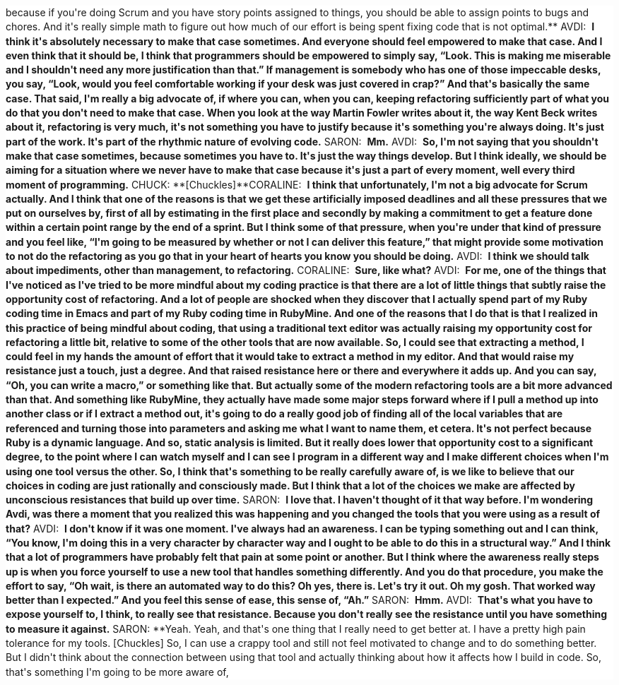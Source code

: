 because if you're doing Scrum and you have story points assigned to things, you should be able to assign points to bugs and chores. And it's really simple math to figure out how much of our effort is being spent fixing code that is not optimal.** AVDI:&nbsp; **I think it's absolutely necessary to make that case sometimes. And everyone should feel empowered to make that case. And I even think that it should be, I think that programmers should be empowered to simply say, “Look. This is making me miserable and I shouldn't need any more justification than that.” If management is somebody who has one of those impeccable desks, you say, “Look, would you feel comfortable working if your desk was just covered in crap?” And that's basically the same case. That said, I'm really a big advocate of, if where you can, when you can, keeping refactoring sufficiently part of what you do that you don't need to make that case. When you look at the way Martin Fowler writes about it, the way Kent Beck writes about it, refactoring is very much, it's not something you have to justify because it's something you're always doing. It's just part of the work. It's part of the rhythmic nature of evolving code.** SARON:&nbsp; **Mm.** AVDI:&nbsp; **So, I'm not saying that you shouldn't make that case sometimes, because sometimes you have to. It's just the way things develop. But I think ideally, we should be aiming for a situation where we never have to make that case because it's just a part of every moment, well every third moment of programming.** CHUCK:&nbsp;**[Chuckles]**CORALINE:&nbsp; **I think that unfortunately, I'm not a big advocate for Scrum actually. And I think that one of the reasons is that we get these artificially imposed deadlines and all these pressures that we put on ourselves by, first of all by estimating in the first place and secondly by making a commitment to get a feature done within a certain point range by the end of a sprint. But I think some of that pressure, when you're under that kind of pressure and you feel like, “I'm going to be measured by whether or not I can deliver this feature,” that might provide some motivation to not do the refactoring as you go that in your heart of hearts you know you should be doing.** AVDI:&nbsp; **I think we should talk about impediments, other than management, to refactoring.** CORALINE:&nbsp; **Sure, like what?** AVDI:&nbsp; **For me, one of the things that I've noticed as I've tried to be more mindful about my coding practice is that there are a lot of little things that subtly raise the opportunity cost of refactoring. And a lot of people are shocked when they discover that I actually spend part of my Ruby coding time in Emacs and part of my Ruby coding time in RubyMine. And one of the reasons that I do that is that I realized in this practice of being mindful about coding, that using a traditional text editor was actually raising my opportunity cost for refactoring a little bit, relative to some of the other tools that are now available. So, I could see that extracting a method, I could feel in my hands the amount of effort that it would take to extract a method in my editor. And that would raise my resistance just a touch, just a degree. And that raised resistance here or there and everywhere it adds up. And you can say, “Oh, you can write a macro,” or something like that. But actually some of the modern refactoring tools are a bit more advanced than that. And something like RubyMine, they actually have made some major steps forward where if I pull a method up into another class or if I extract a method out, it's going to do a really good job of finding all of the local variables that are referenced and turning those into parameters and asking me what I want to name them, et cetera. It's not perfect because Ruby is a dynamic language. And so, static analysis is limited. But it really does lower that opportunity cost to a significant degree, to the point where I can watch myself and I can see I program in a different way and I make different choices when I'm using one tool versus the other. So, I think that's something to be really carefully aware of, is we like to believe that our choices in coding are just rationally and consciously made. But I think that a lot of the choices we make are affected by unconscious resistances that build up over time.** SARON:&nbsp; **I love that. I haven't thought of it that way before. I'm wondering Avdi, was there a moment that you realized this was happening and you changed the tools that you were using as a result of that?** AVDI:&nbsp; **I don't know if it was one moment. I've always had an awareness. I can be typing something out and I can think, “You know, I'm doing this in a very character by character way and I ought to be able to do this in a structural way.” And I think that a lot of programmers have probably felt that pain at some point or another. But I think where the awareness really steps up is when you force yourself to use a new tool that handles something differently. And you do that procedure, you make the effort to say, “Oh wait, is there an automated way to do this? Oh yes, there is. Let's try it out. Oh my gosh. That worked way better than I expected.” And you feel this sense of ease, this sense of, “Ah.”** SARON:&nbsp; **Hmm.** AVDI:&nbsp; **That's what you have to expose yourself to, I think, to really see that resistance. Because you don't really see the resistance until you have something to measure it against.** SARON:&nbsp;**Yeah. Yeah, and that's one thing that I really need to get better at. I have a pretty high pain tolerance for my tools. [Chuckles] So, I can use a crappy tool and still not feel motivated to change and to do something better. But I didn't think about the connection between using that tool and actually thinking about how it affects how I build in code. So, that's something I'm going to be more aware of,